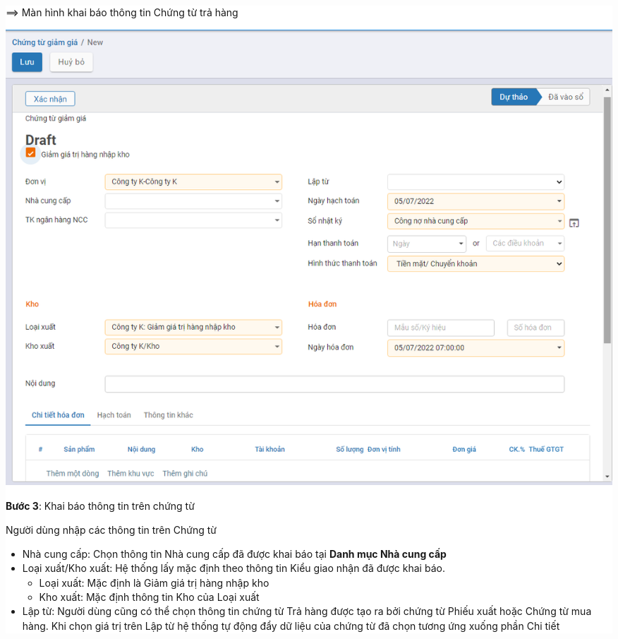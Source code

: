==> Màn hình khai báo thông tin Chứng từ trả hàng

![](images/fin_Muahang_GiamGia_trucTiep_Tao_02.png)

**Bước 3**: Khai báo thông tin trên chứng từ

Người dùng nhập các thông tin trên Chứng từ

- Nhà cung cấp: Chọn thông tin Nhà cung cấp đã được khai báo tại **Danh mục Nhà cung cấp**
- Loại xuất/Kho xuất: Hệ thống lấy mặc định theo thông tin Kiểu giao nhận đã được khai báo.
  - Loại xuất: Mặc định là Giảm giá trị hàng nhập kho
  - Kho xuất: Mặc định thông tin Kho của Loại xuất
- Lập từ: Người dùng cũng có thể chọn thông tin chứng từ Trả hàng được tạo ra bởi chứng từ Phiếu xuất hoặc Chứng từ mua hàng. Khi chọn giá trị trên Lập từ hệ thống tự động đẩy dữ liệu của chứng từ đã chọn tương ứng xuống phần Chi tiết
